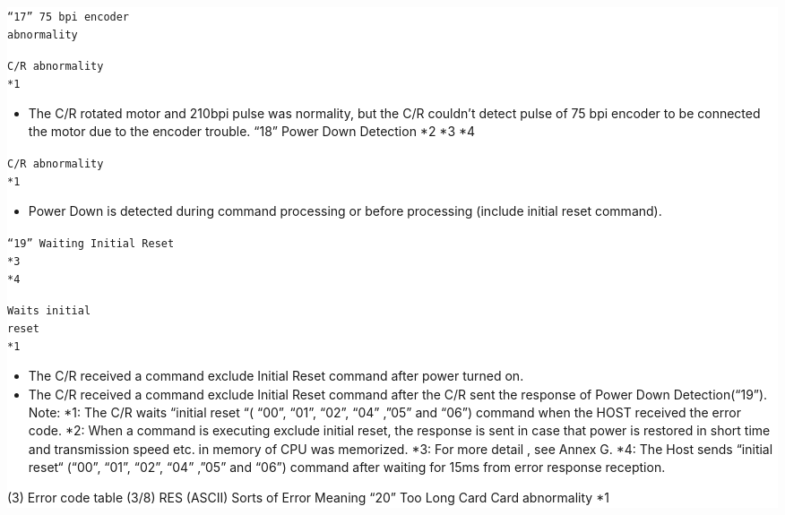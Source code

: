 ```
“17” 75 bpi encoder
abnormality
```
```
C/R abnormality
*1
```
- The C/R rotated motor and 210bpi pulse was normality, but
    the C/R couldn’t detect pulse of 75 bpi encoder to be
    connected the motor due to the encoder trouble.
“18” Power Down
Detection
*2
*3
*4

```
C/R abnormality
*1
```
- Power Down is detected during command processing or
    before processing (include initial reset command).

```
“19” Waiting Initial Reset
*3
*4
```
```
Waits initial
reset
*1
```
- The C/R received a command exclude Initial Reset command
    after power turned on.
- The C/R received a command exclude Initial Reset command
    after the C/R sent the response of Power Down
    Detection(“19”).
Note:
*1: The C/R waits “initial reset “( “00”, “01”, “02”, “04” ,”05” and “06”) command when the HOST received the
error code.
*2: When a command is executing exclude initial reset, the response is sent in case that power is restored
in short time and transmission speed etc. in memory of CPU was memorized.
*3: For more detail , see Annex G.
*4: The Host sends “initial reset“ (“00”, “01”, “02”, “04” ,”05” and “06”) command after waiting for 15ms from
error response reception.


(3) Error code table (3/8)
RES
(ASCII) Sorts of Error Meaning
“20” Too Long Card Card abnormality
*1
